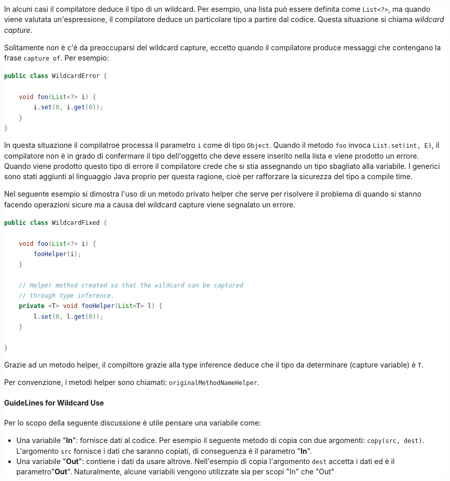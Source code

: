 In alcuni casi il compilatore deduce il tipo di un wildcard. Per esempio, una lista può essere definita come `List<?>`, ma quando viene valutata un'espressione, il compilatore deduce un particolare tipo a partire dal codice. Questa situazione si chiama *wildcard capture*.

Solitamente non è c'è da preoccuparsi del wildcard capture, eccetto quando il compilatore produce messaggi che contengano la frase `capture of`. Per esempio:

```java
public class WildcardError {

    void foo(List<?> i) {
        i.set(0, i.get(0));
    }
}

```

In questa situazione il compilatroe processa il parametro `i` come di tipo `Object`. Quando il metodo `foo` invoca `List.set(int, E)`, il compilatore non è in grado di confermare il tipo dell'oggetto che deve essere inserito nella lista e viene prodotto un errore. Quando viene prodotto questo tipo di errore il compilatore crede che si stia assegnando un tipo sbagliato alla variabile. I generici sono stati aggiunti al linguaggio Java proprio per questa ragione, cioè per rafforzare la sicurezza del tipo a compile time.

Nel seguente esempio si dimostra l'uso di un metodo privato helper che serve per risolvere il problema di quando si stanno facendo operazioni sicure ma a causa del wildcard capture viene segnalato un errore.

```java
public class WildcardFixed {

    void foo(List<?> i) {
        fooHelper(i);
    }

    // Helper method created so that the wildcard can be captured
    // through type inference.
    private <T> void fooHelper(List<T> l) {
        l.set(0, l.get(0));
    }

}
```

Grazie ad un metodo helper, il compiltore grazie alla type inference deduce che il tipo da determinare (capture variable) è `T`.

Per convenzione, i metodi helper sono chiamati: `originalMethodNameHelper`.


#### GuideLines for Wildcard Use

Per lo scopo della seguente discussione è utile pensare una variabile come:

* Una variabile "**In**": fornisce dati al codice. Per esempio il seguente metodo di copia con due argomenti: `copy(src, dest)`. L'argomento `src` fornisce i dati che saranno copiati, di conseguenza è il parametro "**In**".
* Una variabile "**Out**": contiene i dati da usare altrove. Nell'esempio di copia l'argomento `dest` accetta i dati ed è il parametro"**Out**".
Naturalmente, alcune variabili vengono utilizzate sia per scopi "In" che "Out"
